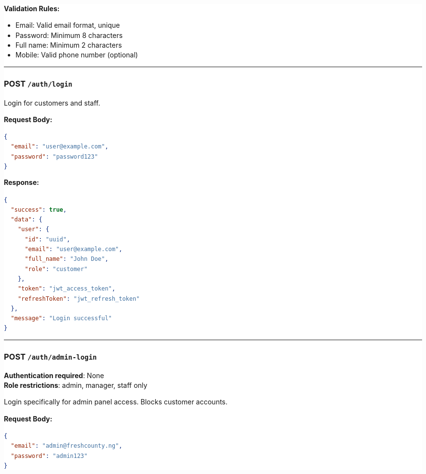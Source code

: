 ```json
```

**Validation Rules:**
- Email: Valid email format, unique
- Password: Minimum 8 characters
- Full name: Minimum 2 characters
- Mobile: Valid phone number (optional)

---

### POST `/auth/login`
Login for customers and staff.

**Request Body:**
```json
{
  "email": "user@example.com",
  "password": "password123"
}
```

**Response:**
```json
{
  "success": true,
  "data": {
    "user": {
      "id": "uuid",
      "email": "user@example.com",
      "full_name": "John Doe",
      "role": "customer"
    },
    "token": "jwt_access_token",
    "refreshToken": "jwt_refresh_token"
  },
  "message": "Login successful"
}
```

---

### POST `/auth/admin-login`
**Authentication required**: None  
**Role restrictions**: admin, manager, staff only

Login specifically for admin panel access. Blocks customer accounts.

**Request Body:**
```json
{
  "email": "admin@freshcounty.ng",
  "password": "admin123"
}
```
